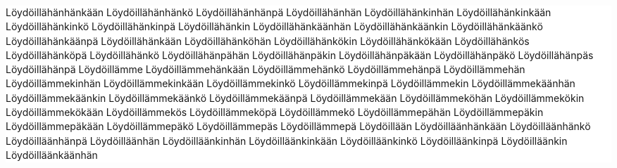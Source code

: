 Löydöillähänhänkään
Löydöillähänhänkö
Löydöillähänhänpä
Löydöillähänhän
Löydöillähänkinhän
Löydöillähänkinkään
Löydöillähänkinkö
Löydöillähänkinpä
Löydöillähänkin
Löydöillähänkäänhän
Löydöillähänkäänkin
Löydöillähänkäänkö
Löydöillähänkäänpä
Löydöillähänkään
Löydöillähänköhän
Löydöillähänkökin
Löydöillähänkökään
Löydöillähänkös
Löydöillähänköpä
Löydöillähänkö
Löydöillähänpähän
Löydöillähänpäkin
Löydöillähänpäkään
Löydöillähänpäkö
Löydöillähänpäs
Löydöillähänpä
Löydöillämme
Löydöillämmehänkään
Löydöillämmehänkö
Löydöillämmehänpä
Löydöillämmehän
Löydöillämmekinhän
Löydöillämmekinkään
Löydöillämmekinkö
Löydöillämmekinpä
Löydöillämmekin
Löydöillämmekäänhän
Löydöillämmekäänkin
Löydöillämmekäänkö
Löydöillämmekäänpä
Löydöillämmekään
Löydöillämmeköhän
Löydöillämmekökin
Löydöillämmekökään
Löydöillämmekös
Löydöillämmeköpä
Löydöillämmekö
Löydöillämmepähän
Löydöillämmepäkin
Löydöillämmepäkään
Löydöillämmepäkö
Löydöillämmepäs
Löydöillämmepä
Löydöillään
Löydöilläänhänkään
Löydöilläänhänkö
Löydöilläänhänpä
Löydöilläänhän
Löydöilläänkinhän
Löydöilläänkinkään
Löydöilläänkinkö
Löydöilläänkinpä
Löydöilläänkin
Löydöilläänkäänhän